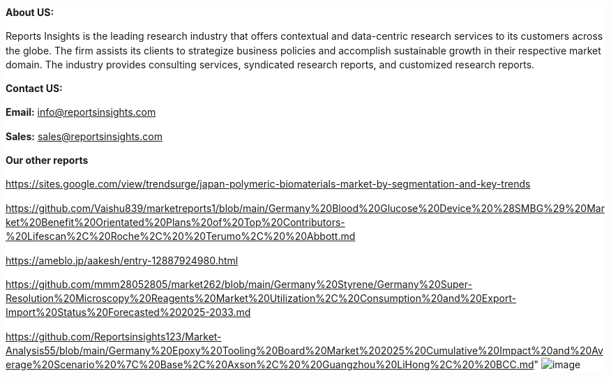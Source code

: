 <strong><strong>About US</strong>:</strong>

Reports Insights is the leading research industry that offers contextual and data-centric research services to its customers across the globe. The firm assists its clients to strategize business policies and accomplish sustainable growth in their respective market domain. The industry provides consulting services, syndicated research reports, and customized research reports.

<strong>Contact US:</strong>

<p class=><b>Email:</b> <a href=mailto:info@reportsinsights.com>info@reportsinsights.com</a></p>
<p class=><b>Sales:</b> <a href=mailto:sales@reportsinsights.com>sales@reportsinsights.com</a></p>

<strong>Our other reports</strong>

<a href=https://sites.google.com/view/trendsurge/japan-polymeric-biomaterials-market-by-segmentation-and-key-trends>https://sites.google.com/view/trendsurge/japan-polymeric-biomaterials-market-by-segmentation-and-key-trends</a>

<a href=https://github.com/Vaishu839/marketreports1/blob/main/Germany%20Blood%20Glucose%20Device%20%28SMBG%29%20Market%20Benefit%20Orientated%20Plans%20of%20Top%20Contributors-%20Lifescan%2C%20Roche%2C%20%20Terumo%2C%20%20Abbott.md>https://github.com/Vaishu839/marketreports1/blob/main/Germany%20Blood%20Glucose%20Device%20%28SMBG%29%20Market%20Benefit%20Orientated%20Plans%20of%20Top%20Contributors-%20Lifescan%2C%20Roche%2C%20%20Terumo%2C%20%20Abbott.md</a>

<a href=https://ameblo.jp/aakesh/entry-12887924980.html>https://ameblo.jp/aakesh/entry-12887924980.html</a>

<a href=https://github.com/mmm28052805/market262/blob/main/Germany%20Styrene/Germany%20Super-Resolution%20Microscopy%20Reagents%20Market%20Utilization%2C%20Consumption%20and%20Export-Import%20Status%20Forecasted%202025-2033.md>https://github.com/mmm28052805/market262/blob/main/Germany%20Styrene/Germany%20Super-Resolution%20Microscopy%20Reagents%20Market%20Utilization%2C%20Consumption%20and%20Export-Import%20Status%20Forecasted%202025-2033.md</a>

<a href=https://github.com/Reportsinsights123/Market-Analysis55/blob/main/Germany%20Epoxy%20Tooling%20Board%20Market%202025%20Cumulative%20Impact%20and%20Average%20Scenario%20%7C%20Base%2C%20Axson%2C%20%20Guangzhou%20LiHong%2C%20%20BCC.md>https://github.com/Reportsinsights123/Market-Analysis55/blob/main/Germany%20Epoxy%20Tooling%20Board%20Market%202025%20Cumulative%20Impact%20and%20Average%20Scenario%20%7C%20Base%2C%20Axson%2C%20%20Guangzhou%20LiHong%2C%20%20BCC.md</a>"
![image](https://github.com/user-attachments/assets/297d32f2-2335-44b3-9414-f9b4a37769c8)

